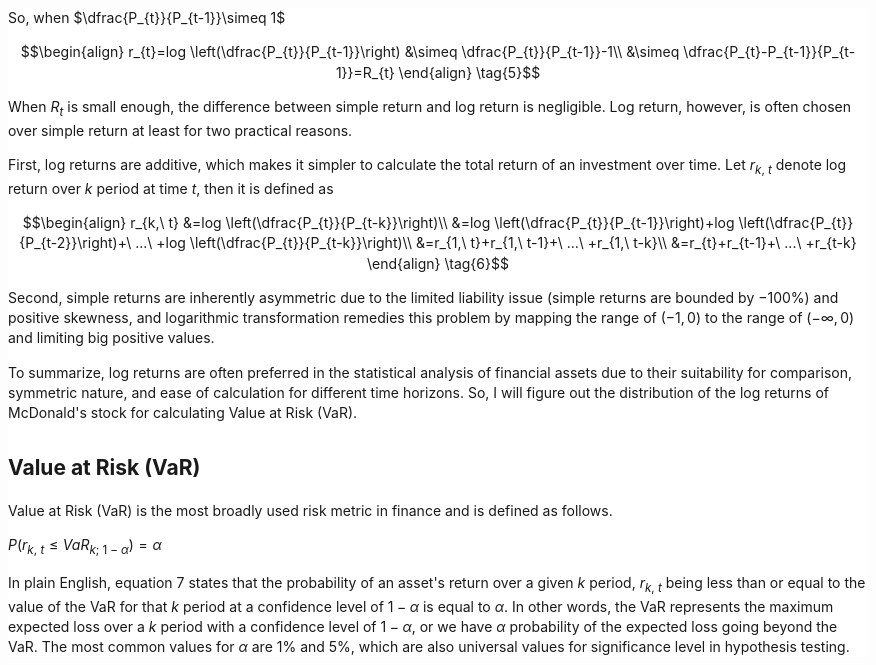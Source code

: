 So, when $\dfrac{P_{t}}{P_{t-1}}\simeq 1$

$$\begin{align}
r_{t}=log \left(\dfrac{P_{t}}{P_{t-1}}\right)
&\simeq \dfrac{P_{t}}{P_{t-1}}-1\\
&\simeq \dfrac{P_{t}-P_{t-1}}{P_{t-1}}=R_{t}
\end{align} \tag{5}$$

When $R_{t}$ is small enough, the difference between simple return and log return is negligible. Log return, however, is often chosen over simple return at least for two practical reasons.

First, log returns are additive, which makes it simpler to calculate the total return of an investment over time. Let $r_{k,\ t}$ denote log return over $k$ period at time $t$, then it is defined as

$$\begin{align}
r_{k,\ t}
&=log \left(\dfrac{P_{t}}{P_{t-k}}\right)\\
&=log \left(\dfrac{P_{t}}{P_{t-1}}\right)+log \left(\dfrac{P_{t}}{P_{t-2}}\right)+\ ...\ +log \left(\dfrac{P_{t}}{P_{t-k}}\right)\\
&=r_{1,\ t}+r_{1,\ t-1}+\ ...\ +r_{1,\ t-k}\\
&=r_{t}+r_{t-1}+\ ...\ +r_{t-k}
\end{align} \tag{6}$$

Second, simple returns are inherently asymmetric due to the limited liability issue (simple returns are bounded by $-100\%$) and positive skewness, and logarithmic transformation remedies this problem by mapping the range of $(-1, 0)$ to the range of $(-\infty, 0)$ and limiting big positive values.

To summarize, log returns are often preferred in the statistical analysis of financial assets due to their suitability for comparison, symmetric nature, and ease of calculation for different time horizons. So, I will figure out the distribution of the log returns of McDonald's stock for calculating Value at Risk (VaR).



## Value at Risk (VaR)
Value at Risk (VaR) is the most broadly used risk metric in finance and is defined as follows.

$P(r_{k,\ t} \leq VaR_{k;\ 1-\alpha})=\alpha \tag{7}$

In plain English, equation $7$ states that the probability of an asset's return over a given $k$ period, $r_{k,\ t}$ being less than or equal to the value of the VaR for that $k$ period at a confidence level of $1-\alpha$ is equal to $\alpha$. In other words, the VaR represents the maximum expected loss over a $k$ period with a confidence level of $1-\alpha$, or we have $\alpha$ probability of the expected loss going beyond the VaR. The most common values for $\alpha$ are $1\%$ and $5\%$, which are also universal values for significance level in hypothesis testing.

<div class='figure'>